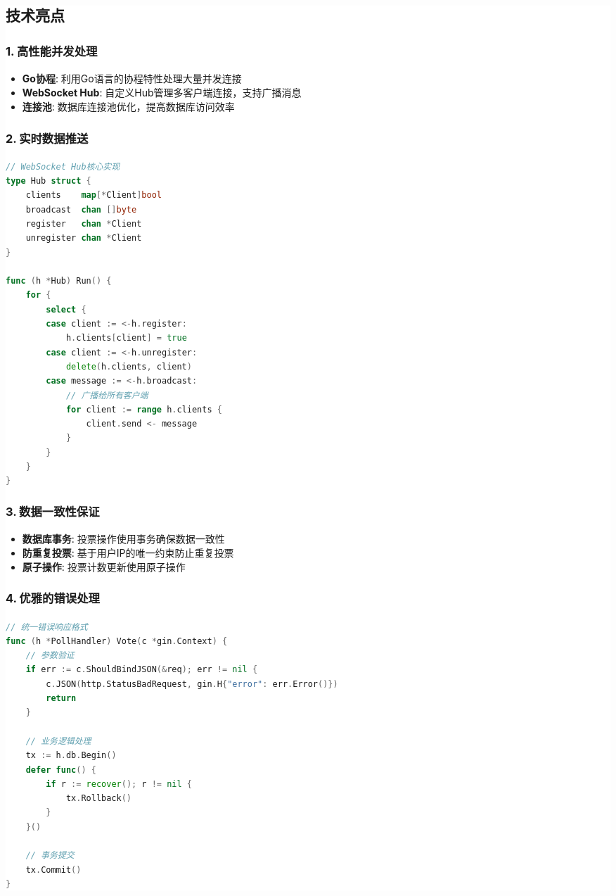 ## 技术亮点

### 1. 高性能并发处理
- **Go协程**: 利用Go语言的协程特性处理大量并发连接
- **WebSocket Hub**: 自定义Hub管理多客户端连接，支持广播消息
- **连接池**: 数据库连接池优化，提高数据库访问效率

### 2. 实时数据推送
```go
// WebSocket Hub核心实现
type Hub struct {
    clients    map[*Client]bool
    broadcast  chan []byte
    register   chan *Client
    unregister chan *Client
}

func (h *Hub) Run() {
    for {
        select {
        case client := <-h.register:
            h.clients[client] = true
        case client := <-h.unregister:
            delete(h.clients, client)
        case message := <-h.broadcast:
            // 广播给所有客户端
            for client := range h.clients {
                client.send <- message
            }
        }
    }
}
```

### 3. 数据一致性保证
- **数据库事务**: 投票操作使用事务确保数据一致性
- **防重复投票**: 基于用户IP的唯一约束防止重复投票
- **原子操作**: 投票计数更新使用原子操作

### 4. 优雅的错误处理
```go
// 统一错误响应格式
func (h *PollHandler) Vote(c *gin.Context) {
    // 参数验证
    if err := c.ShouldBindJSON(&req); err != nil {
        c.JSON(http.StatusBadRequest, gin.H{"error": err.Error()})
        return
    }
    
    // 业务逻辑处理
    tx := h.db.Begin()
    defer func() {
        if r := recover(); r != nil {
            tx.Rollback()
        }
    }()
    
    // 事务提交
    tx.Commit()
}
```
